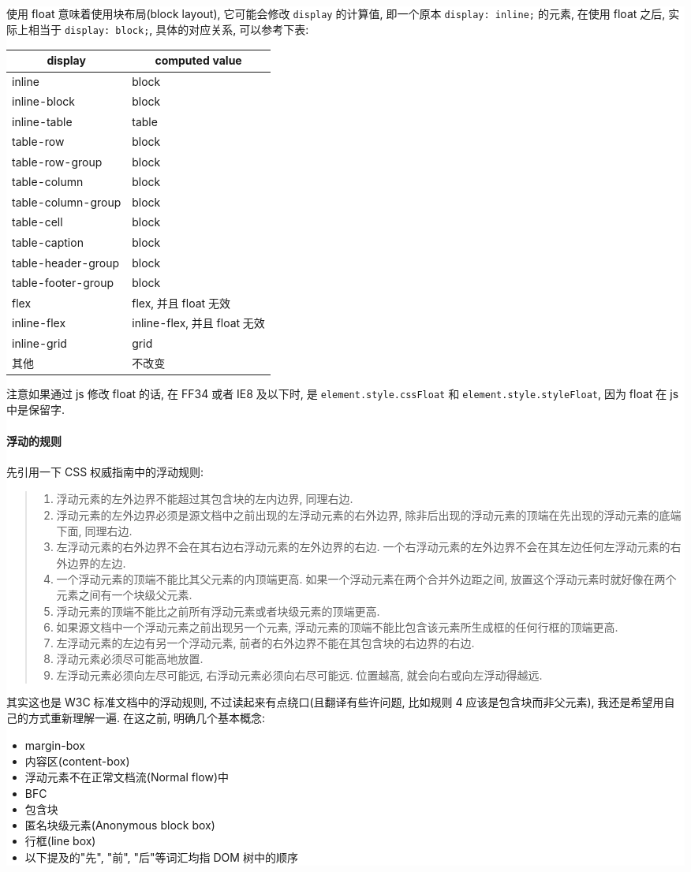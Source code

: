 使用 float 意味着使用块布局(block layout), 它可能会修改 `display` 的计算值, 即一个原本 `display: inline;` 的元素, 在使用 float 之后, 实际上相当于 `display: block;`, 具体的对应关系, 可以参考下表:

| **display**        | **computed value**           |
| ------------------ | ---------------------------- |
| inline             | block                        |
| inline-block       | block                        |
| inline-table       | table                        |
| table-row          | block                        |
| table-row-group    | block                        |
| table-column       | block                        |
| table-column-group | block                        |
| table-cell         | block                        |
| table-caption      | block                        |
| table-header-group | block                        |
| table-footer-group | block                        |
| flex               | flex, 并且 float 无效        |
| inline-flex        | inline-flex, 并且 float 无效 |
| inline-grid        | grid                         |
| 其他               | 不改变                       |

注意如果通过 js 修改 float 的话, 在 FF34 或者 IE8 及以下时, 是 `element.style.cssFloat` 和 `element.style.styleFloat`, 因为 float 在 js 中是保留字.



#### 浮动的规则

先引用一下 CSS 权威指南中的浮动规则:

>1. 浮动元素的左外边界不能超过其包含块的左内边界,  同理右边.
>2. 浮动元素的左外边界必须是源文档中之前出现的左浮动元素的右外边界, 除非后出现的浮动元素的顶端在先出现的浮动元素的底端下面, 同理右边.
>3. 左浮动元素的右外边界不会在其右边右浮动元素的左外边界的右边. 一个右浮动元素的左外边界不会在其左边任何左浮动元素的右外边界的左边.
>4. 一个浮动元素的顶端不能比其父元素的内顶端更高. 如果一个浮动元素在两个合并外边距之间, 放置这个浮动元素时就好像在两个元素之间有一个块级父元素.
>5. 浮动元素的顶端不能比之前所有浮动元素或者块级元素的顶端更高.
>6. 如果源文档中一个浮动元素之前出现另一个元素, 浮动元素的顶端不能比包含该元素所生成框的任何行框的顶端更高.
>7. 左浮动元素的左边有另一个浮动元素, 前者的右外边界不能在其包含块的右边界的右边.
>8. 浮动元素必须尽可能高地放置.
>9. 左浮动元素必须向左尽可能远, 右浮动元素必须向右尽可能远. 位置越高, 就会向右或向左浮动得越远.

其实这也是 W3C 标准文档中的浮动规则, 不过读起来有点绕口(且翻译有些许问题, 比如规则 4 应该是包含块而非父元素), 我还是希望用自己的方式重新理解一遍. 在这之前, 明确几个基本概念:

* margin-box
* 内容区(content-box)
* 浮动元素不在正常文档流(Normal flow)中
* BFC
* 包含块
* 匿名块级元素(Anonymous block box)
* 行框(line box)
* 以下提及的"先", "前", "后"等词汇均指 DOM 树中的顺序
